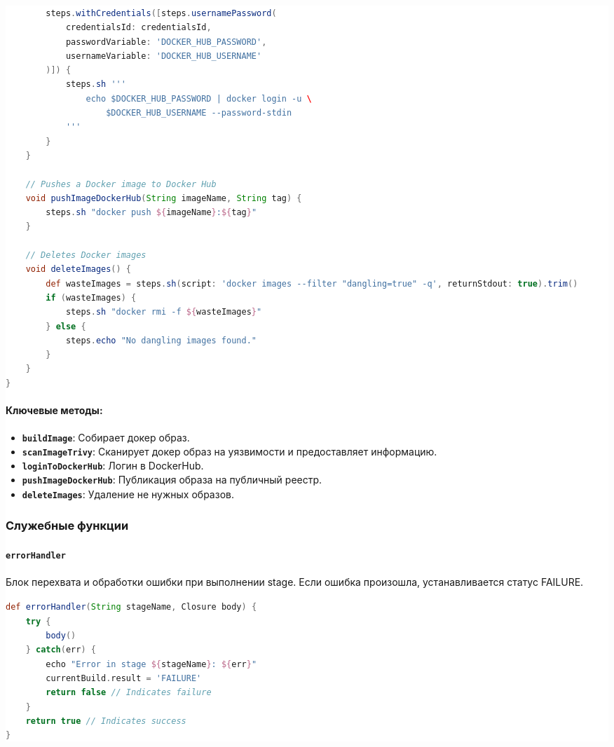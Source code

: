 ```groovy
        steps.withCredentials([steps.usernamePassword(
            credentialsId: credentialsId,
            passwordVariable: 'DOCKER_HUB_PASSWORD',
            usernameVariable: 'DOCKER_HUB_USERNAME'
        )]) {
            steps.sh '''
                echo $DOCKER_HUB_PASSWORD | docker login -u \
                    $DOCKER_HUB_USERNAME --password-stdin
            '''
        }
    }

    // Pushes a Docker image to Docker Hub
    void pushImageDockerHub(String imageName, String tag) {
        steps.sh "docker push ${imageName}:${tag}"
    }

    // Deletes Docker images
    void deleteImages() {
        def wasteImages = steps.sh(script: 'docker images --filter "dangling=true" -q', returnStdout: true).trim()
        if (wasteImages) {
            steps.sh "docker rmi -f ${wasteImages}"
        } else {
            steps.echo "No dangling images found."
        }
    }
}
```

#### Ключевые методы:
- **`buildImage`**: Собирает докер образ.
- **`scanImageTrivy`**: Сканирует докер образ на уязвимости и предоставляет информацию.
- **`loginToDockerHub`**: Логин в DockerHub.
- **`pushImageDockerHub`**: Публикация образа на публичный реестр.
- **`deleteImages`**: Удаление не нужных образов.


### Служебные функции



#### `errorHandler`
Блок перехвата и обработки ошибки при выполнении stage. Если ошибка произошла, устанавливается статус FAILURE. 

```groovy
def errorHandler(String stageName, Closure body) {
    try {
        body()
    } catch(err) {
        echo "Error in stage ${stageName}: ${err}"
        currentBuild.result = 'FAILURE'
        return false // Indicates failure
    }
    return true // Indicates success
}
```
